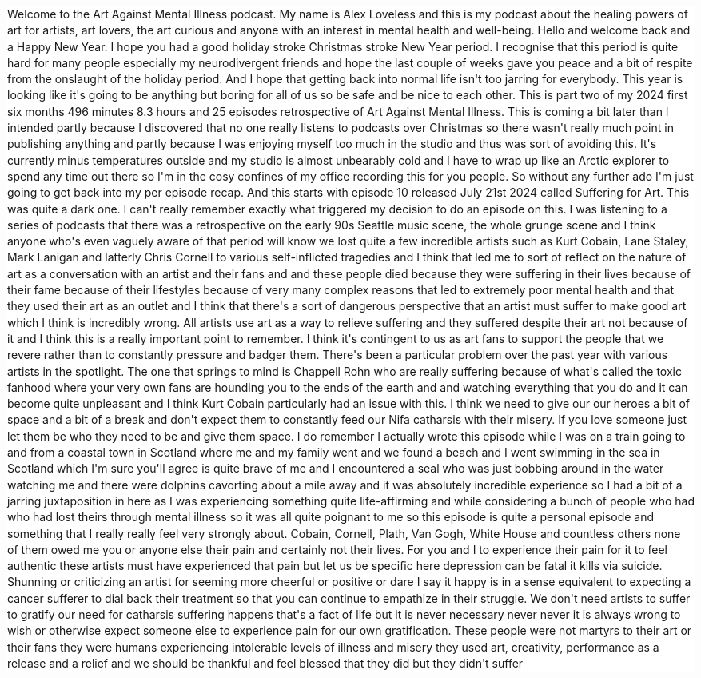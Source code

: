 
Welcome to the Art Against Mental Illness podcast. My name is Alex Loveless and this is my podcast
about the healing powers of art for artists, art lovers, the art curious and anyone with an
interest in mental health and well-being. Hello and welcome back and a Happy New Year.
I hope you had a good holiday stroke Christmas stroke New Year period. I recognise that this
period is quite hard for many people especially my neurodivergent friends and hope the last couple
of weeks gave you peace and a bit of respite from the onslaught of the holiday period.
And I hope that getting back into normal life isn't too jarring for everybody. This year is
looking like it's going to be anything but boring for all of us so be safe and be nice to each other.
This is part two of my 2024 first six months 496 minutes 8.3 hours and 25 episodes retrospective
of Art Against Mental Illness. This is coming a bit later than I intended partly because I discovered
that no one really listens to podcasts over Christmas so there wasn't really much point in
publishing anything and partly because I was enjoying myself too much in the studio and thus
was sort of avoiding this. It's currently minus temperatures outside and my studio is almost
unbearably cold and I have to wrap up like an Arctic explorer to spend any time out there so
I'm in the cosy confines of my office recording this for you people. So without any further ado
I'm just going to get back into my per episode recap. And this starts with episode 10 released
July 21st 2024 called Suffering for Art. This was quite a dark one. I can't really remember
exactly what triggered my decision to do an episode on this. I was listening to a series of podcasts
that there was a retrospective on the early 90s Seattle music scene, the whole grunge scene and
I think anyone who's even vaguely aware of that period will know we lost quite a few incredible
artists such as Kurt Cobain, Lane Staley, Mark Lanigan and latterly Chris Cornell to various
self-inflicted tragedies and I think that led me to sort of reflect on the nature of art as a
conversation with an artist and their fans and and these people died because they were suffering
in their lives because of their fame because of their lifestyles because of very many complex
reasons that led to extremely poor mental health and that they used their art as an outlet and I
think that there's a sort of dangerous perspective that an artist must suffer to make good art which
I think is incredibly wrong. All artists use art as a way to relieve suffering and they suffered
despite their art not because of it and I think this is a really important point to remember.
I think it's contingent to us as art fans to support the people that we revere rather than
to constantly pressure and badger them. There's been a particular problem over the past year
with various artists in the spotlight. The one that springs to mind is Chappell Rohn who are
really suffering because of what's called the toxic fanhood where your very own fans are hounding you
to the ends of the earth and and watching everything that you do and it can become quite
unpleasant and I think Kurt Cobain particularly had an issue with this. I think we need to give our
our heroes a bit of space and a bit of a break and don't expect them to constantly feed our
Nifa catharsis with their misery. If you love someone just let them be who they need to be and
give them space. I do remember I actually wrote this episode while I was on a train going to and
from a coastal town in Scotland where me and my family went and we found a beach and I went swimming
in the sea in Scotland which I'm sure you'll agree is quite brave of me and I encountered a
seal who was just bobbing around in the water watching me and there were dolphins cavorting
about a mile away and it was absolutely incredible experience so I had a bit of a
jarring juxtaposition in here as I was experiencing something quite life-affirming
and while considering a bunch of people who had who had lost theirs through mental illness so it
was all quite poignant to me so this episode is quite a personal episode and something that I
really really feel very strongly about. Cobain, Cornell, Plath, Van Gogh, White House and countless
others none of them owed me you or anyone else their pain and certainly not their lives. For
you and I to experience their pain for it to feel authentic these artists must have experienced that
pain but let us be specific here depression can be fatal it kills via suicide. Shunning or
criticizing an artist for seeming more cheerful or positive or dare I say it happy is in a sense
equivalent to expecting a cancer sufferer to dial back their treatment so that you can continue to
empathize in their struggle. We don't need artists to suffer to gratify our need for catharsis
suffering happens that's a fact of life but it is never necessary never never it is always wrong
to wish or otherwise expect someone else to experience pain for our own gratification.
These people were not martyrs to their art or their fans they were humans experiencing
intolerable levels of illness and misery they used art, creativity, performance as a release
and a relief and we should be thankful and feel blessed that they did but they didn't suffer
